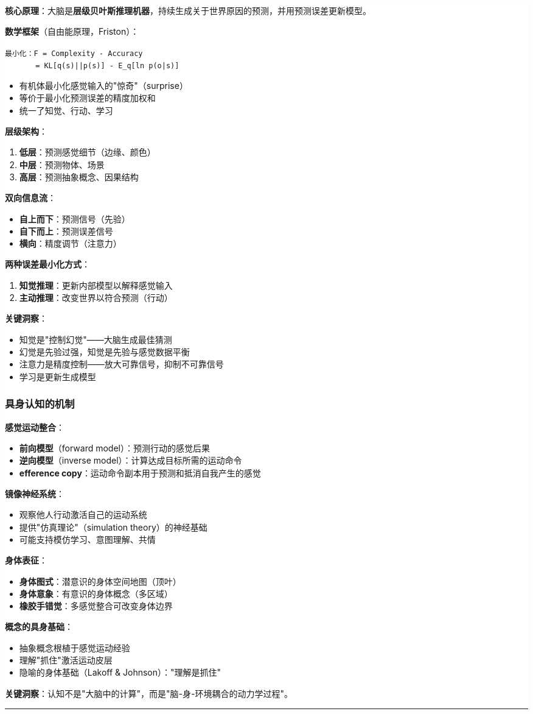 **核心原理**：大脑是**层级贝叶斯推理机器**，持续生成关于世界原因的预测，并用预测误差更新模型。

**数学框架**（自由能原理，Friston）：
```
最小化：F = Complexity - Accuracy
       = KL[q(s)||p(s)] - E_q[ln p(o|s)]
```
- 有机体最小化感觉输入的"惊奇"（surprise）
- 等价于最小化预测误差的精度加权和
- 统一了知觉、行动、学习

**层级架构**：
1. **低层**：预测感觉细节（边缘、颜色）
2. **中层**：预测物体、场景
3. **高层**：预测抽象概念、因果结构

**双向信息流**：
- **自上而下**：预测信号（先验）
- **自下而上**：预测误差信号
- **横向**：精度调节（注意力）

**两种误差最小化方式**：
1. **知觉推理**：更新内部模型以解释感觉输入
2. **主动推理**：改变世界以符合预测（行动）

**关键洞察**：
- 知觉是"控制幻觉"——大脑生成最佳猜测
- 幻觉是先验过强，知觉是先验与感觉数据平衡
- 注意力是精度控制——放大可靠信号，抑制不可靠信号
- 学习是更新生成模型

### 具身认知的机制

**感觉运动整合**：
- **前向模型**（forward model）：预测行动的感觉后果
- **逆向模型**（inverse model）：计算达成目标所需的运动命令
- **efference copy**：运动命令副本用于预测和抵消自我产生的感觉

**镜像神经系统**：
- 观察他人行动激活自己的运动系统
- 提供"仿真理论"（simulation theory）的神经基础
- 可能支持模仿学习、意图理解、共情

**身体表征**：
- **身体图式**：潜意识的身体空间地图（顶叶）
- **身体意象**：有意识的身体概念（多区域）
- **橡胶手错觉**：多感觉整合可改变身体边界

**概念的具身基础**：
- 抽象概念根植于感觉运动经验
- 理解"抓住"激活运动皮层
- 隐喻的身体基础（Lakoff & Johnson）："理解是抓住"

**关键洞察**：认知不是"大脑中的计算"，而是"脑-身-环境耦合的动力学过程"。

---
